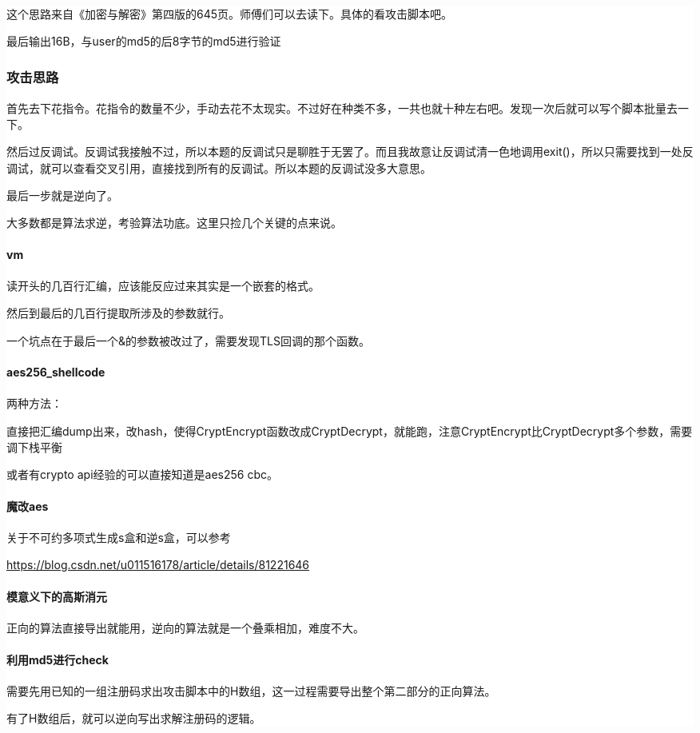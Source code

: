 这个思路来自《加密与解密》第四版的645页。师傅们可以去读下。具体的看攻击脚本吧。

最后输出16B，与user的md5的后8字节的md5进行验证

### 攻击思路

首先去下花指令。花指令的数量不少，手动去花不太现实。不过好在种类不多，一共也就十种左右吧。发现一次后就可以写个脚本批量去一下。

然后过反调试。反调试我接触不过，所以本题的反调试只是聊胜于无罢了。而且我故意让反调试清一色地调用exit()，所以只需要找到一处反调试，就可以查看交叉引用，直接找到所有的反调试。所以本题的反调试没多大意思。

最后一步就是逆向了。

大多数都是算法求逆，考验算法功底。这里只捡几个关键的点来说。

#### vm

读开头的几百行汇编，应该能反应过来其实是一个嵌套的格式。

然后到最后的几百行提取所涉及的参数就行。

一个坑点在于最后一个&的参数被改过了，需要发现TLS回调的那个函数。

#### aes256_shellcode

两种方法：

直接把汇编dump出来，改hash，使得CryptEncrypt函数改成CryptDecrypt，就能跑，注意CryptEncrypt比CryptDecrypt多个参数，需要调下栈平衡

或者有crypto api经验的可以直接知道是aes256 cbc。

#### 魔改aes

关于不可约多项式生成s盒和逆s盒，可以参考

https://blog.csdn.net/u011516178/article/details/81221646

#### 模意义下的高斯消元

正向的算法直接导出就能用，逆向的算法就是一个叠乘相加，难度不大。

#### 利用md5进行check

需要先用已知的一组注册码求出攻击脚本中的H数组，这一过程需要导出整个第二部分的正向算法。

有了H数组后，就可以逆向写出求解注册码的逻辑。

